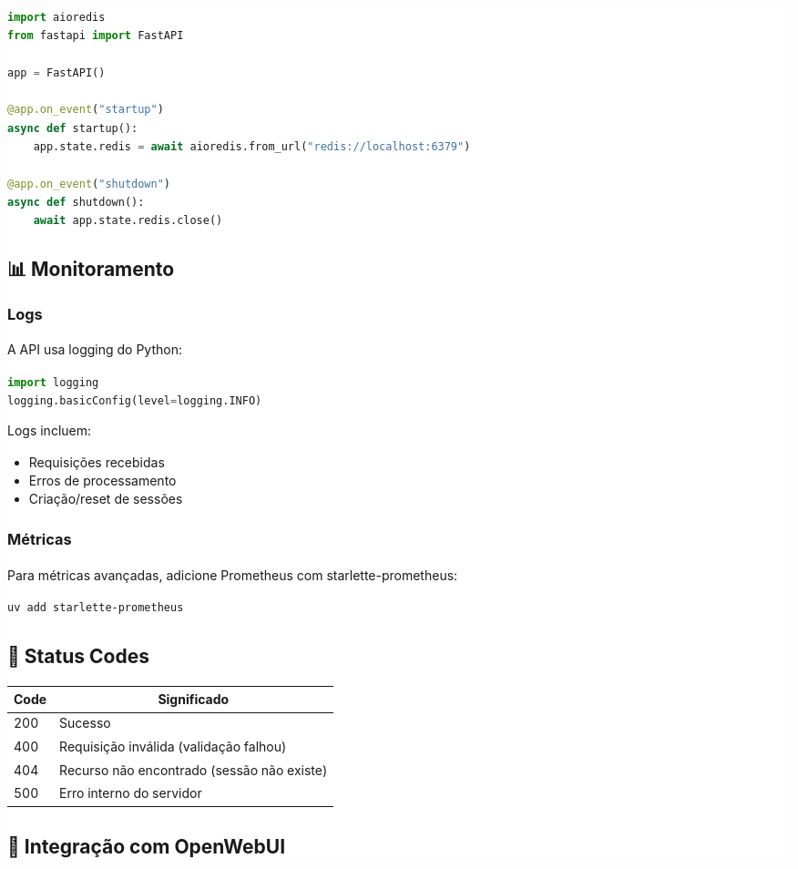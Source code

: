 ```python
import aioredis
from fastapi import FastAPI

app = FastAPI()

@app.on_event("startup")
async def startup():
    app.state.redis = await aioredis.from_url("redis://localhost:6379")

@app.on_event("shutdown")
async def shutdown():
    await app.state.redis.close()
```

## 📊 Monitoramento

### Logs

A API usa logging do Python:

```python
import logging
logging.basicConfig(level=logging.INFO)
```

Logs incluem:

- Requisições recebidas
- Erros de processamento
- Criação/reset de sessões

### Métricas

Para métricas avançadas, adicione Prometheus com starlette-prometheus:

```bash
uv add starlette-prometheus
```

## 🚦 Status Codes

| Code | Significado |
|------|-------------|
| 200 | Sucesso |
| 400 | Requisição inválida (validação falhou) |
| 404 | Recurso não encontrado (sessão não existe) |
| 500 | Erro interno do servidor |

## 🔗 Integração com OpenWebUI
